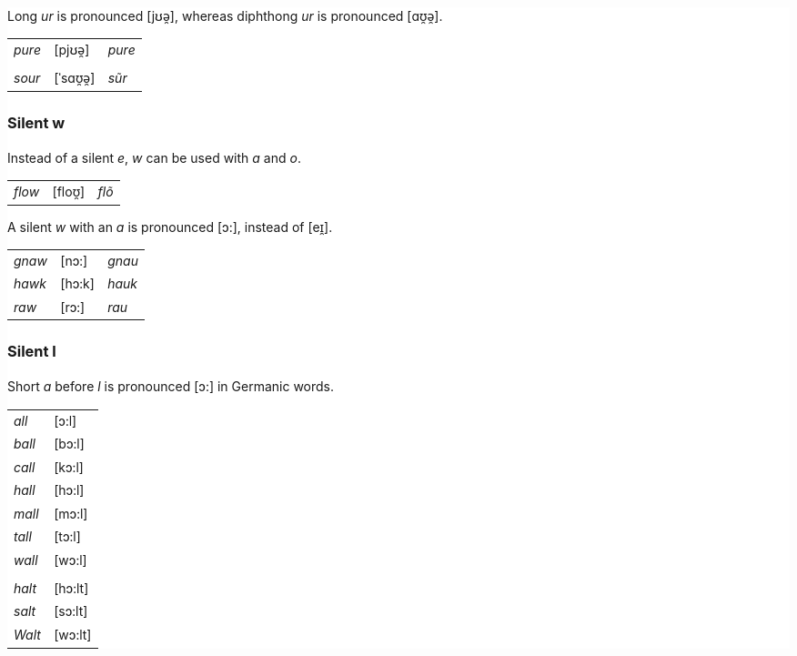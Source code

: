 Long *ur* is pronounced [jʊə̯], whereas diphthong *ur* is pronounced [ɑʊ̯ə̯].

| | | |
|-|-|-|
| *pure* | [pjʊə̯]  | *pure* |
| | | |
| *sour* | [ˈsɑʊ̯ə̯] | *sũr*  |

### Silent w

Instead of a silent *e*, *w* can be used with *a* and *o*.

| | | |
|-|-|-|
| *flow* | [floʊ̯] | *flõ* |

A silent *w* with an *a* is pronounced [ɔ:], instead of [eɪ̯].

| | | |
|-|-|-|
| *gnaw* | [nɔ:]  | *gnau* |
| *hawk* | [hɔ:k] | *hauk* |
| *raw*  | [rɔ:]  | *rau* |

### Silent l

Short *a* before *l* is pronounced [ɔ:] in Germanic words.

| | |
|-|-|
| *all*  | [ɔ:l]  |
| *ball* | [bɔ:l] |
| *call* | [kɔ:l] |
| *hall* | [hɔ:l] |
| *mall* | [mɔ:l] |
| *tall* | [tɔ:l] |
| *wall* | [wɔ:l] |
| | |
| *halt* | [hɔ:lt] |
| *salt* | [sɔ:lt] |
| *Walt* | [wɔ:lt] |

